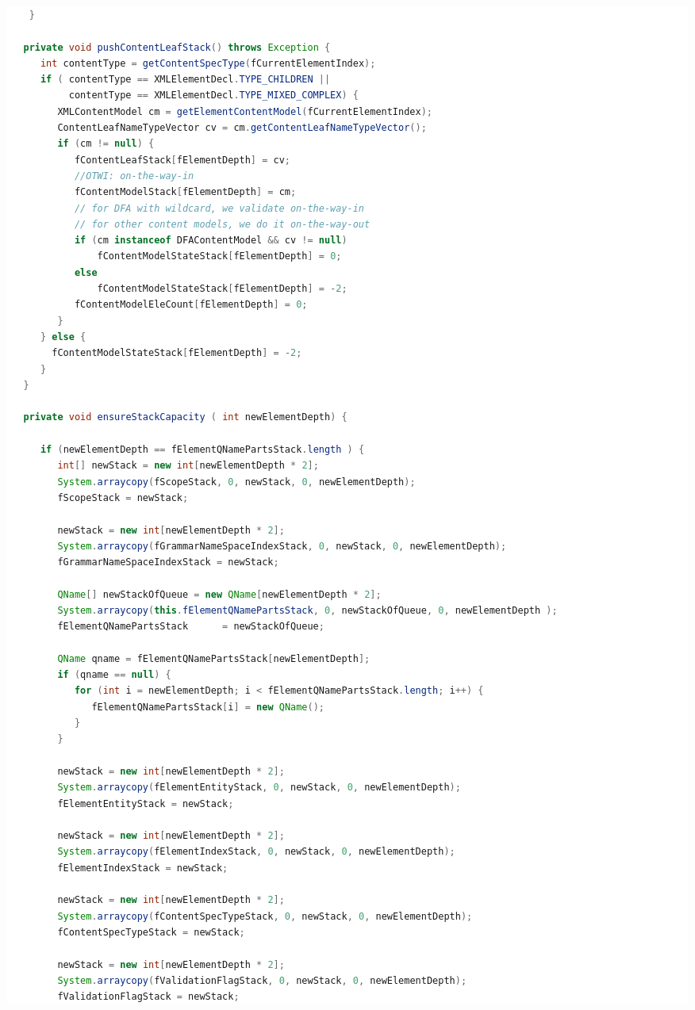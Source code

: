 ```java
    }

   private void pushContentLeafStack() throws Exception {
      int contentType = getContentSpecType(fCurrentElementIndex);
      if ( contentType == XMLElementDecl.TYPE_CHILDREN ||
           contentType == XMLElementDecl.TYPE_MIXED_COMPLEX) {
         XMLContentModel cm = getElementContentModel(fCurrentElementIndex);
         ContentLeafNameTypeVector cv = cm.getContentLeafNameTypeVector();
         if (cm != null) {
            fContentLeafStack[fElementDepth] = cv;
            //OTWI: on-the-way-in
            fContentModelStack[fElementDepth] = cm;
            // for DFA with wildcard, we validate on-the-way-in
            // for other content models, we do it on-the-way-out
            if (cm instanceof DFAContentModel && cv != null)
                fContentModelStateStack[fElementDepth] = 0;
            else
                fContentModelStateStack[fElementDepth] = -2;
            fContentModelEleCount[fElementDepth] = 0;
         }
      } else {
        fContentModelStateStack[fElementDepth] = -2;
      }
   }

   private void ensureStackCapacity ( int newElementDepth) {

      if (newElementDepth == fElementQNamePartsStack.length ) {
         int[] newStack = new int[newElementDepth * 2];
         System.arraycopy(fScopeStack, 0, newStack, 0, newElementDepth);
         fScopeStack = newStack;

         newStack = new int[newElementDepth * 2];
         System.arraycopy(fGrammarNameSpaceIndexStack, 0, newStack, 0, newElementDepth);
         fGrammarNameSpaceIndexStack = newStack;

         QName[] newStackOfQueue = new QName[newElementDepth * 2];
         System.arraycopy(this.fElementQNamePartsStack, 0, newStackOfQueue, 0, newElementDepth );
         fElementQNamePartsStack      = newStackOfQueue;

         QName qname = fElementQNamePartsStack[newElementDepth];
         if (qname == null) {
            for (int i = newElementDepth; i < fElementQNamePartsStack.length; i++) {
               fElementQNamePartsStack[i] = new QName();
            }
         }

         newStack = new int[newElementDepth * 2];
         System.arraycopy(fElementEntityStack, 0, newStack, 0, newElementDepth);
         fElementEntityStack = newStack;

         newStack = new int[newElementDepth * 2];
         System.arraycopy(fElementIndexStack, 0, newStack, 0, newElementDepth);
         fElementIndexStack = newStack;

         newStack = new int[newElementDepth * 2];
         System.arraycopy(fContentSpecTypeStack, 0, newStack, 0, newElementDepth);
         fContentSpecTypeStack = newStack;

         newStack = new int[newElementDepth * 2];
         System.arraycopy(fValidationFlagStack, 0, newStack, 0, newElementDepth);
         fValidationFlagStack = newStack;

```